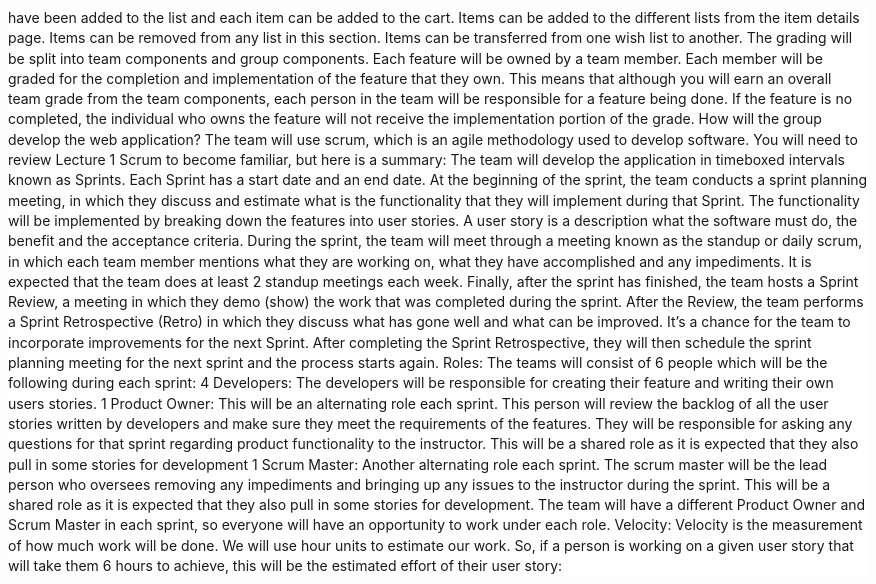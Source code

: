 have been added to the list and each item can be added to the cart. Items can be
added to the different lists from the item details page. Items can be removed from
any list in this section. Items can be transferred from one wish list to another.
The grading will be split into team components and group components. Each feature will be owned by a team member.
Each member will be graded for the completion and implementation of the feature that they own. This means that
although you will earn an overall team grade from the team components, each person in the team will be responsible
for a feature being done. If the feature is no completed, the individual who owns the feature will not receive the
implementation portion of the grade.
How will the group develop the web application?
The team will use scrum, which is an agile methodology used to develop software. You will need to review Lecture 1
Scrum to become familiar, but here is a summary:
The team will develop the application in timeboxed intervals known as Sprints. Each Sprint has a start date and an end
date. At the beginning of the sprint, the team conducts a sprint planning meeting, in which they discuss and estimate
what is the functionality that they will implement during that Sprint. The functionality will be implemented by breaking
down the features into user stories. A user story is a description what the software must do, the benefit and the
acceptance criteria. During the sprint, the team will meet through a meeting known as the standup or daily scrum, in
which each team member mentions what they are working on, what they have accomplished and any impediments. It is
expected that the team does at least 2 standup meetings each week. Finally, after the sprint has finished, the team hosts
a Sprint Review, a meeting in which they demo (show) the work that was completed during the sprint. After the Review,
the team performs a Sprint Retrospective (Retro) in which they discuss what has gone well and what can be improved.
It’s a chance for the team to incorporate improvements for the next Sprint. After completing the Sprint Retrospective,
they will then schedule the sprint planning meeting for the next sprint and the process starts again.
Roles:
The teams will consist of 6 people which will be the following during each sprint:
4 Developers: The developers will be responsible for creating their feature and writing their own users stories.
1 Product Owner: This will be an alternating role each sprint. This person will review the backlog of all the user stories
written by developers and make sure they meet the requirements of the features. They will be responsible for asking
any questions for that sprint regarding product functionality to the instructor. This will be a shared role as it is expected
that they also pull in some stories for development
1 Scrum Master: Another alternating role each sprint. The scrum master will be the lead person who oversees removing
any impediments and bringing up any issues to the instructor during the sprint. This will be a shared role as it is expected
that they also pull in some stories for development.
The team will have a different Product Owner and Scrum Master in each sprint, so everyone will have an opportunity to
work under each role.
Velocity:
Velocity is the measurement of how much work will be done. We will use hour units to estimate our work. So, if a
person is working on a given user story that will take them 6 hours to achieve, this will be the estimated effort of their
user story: